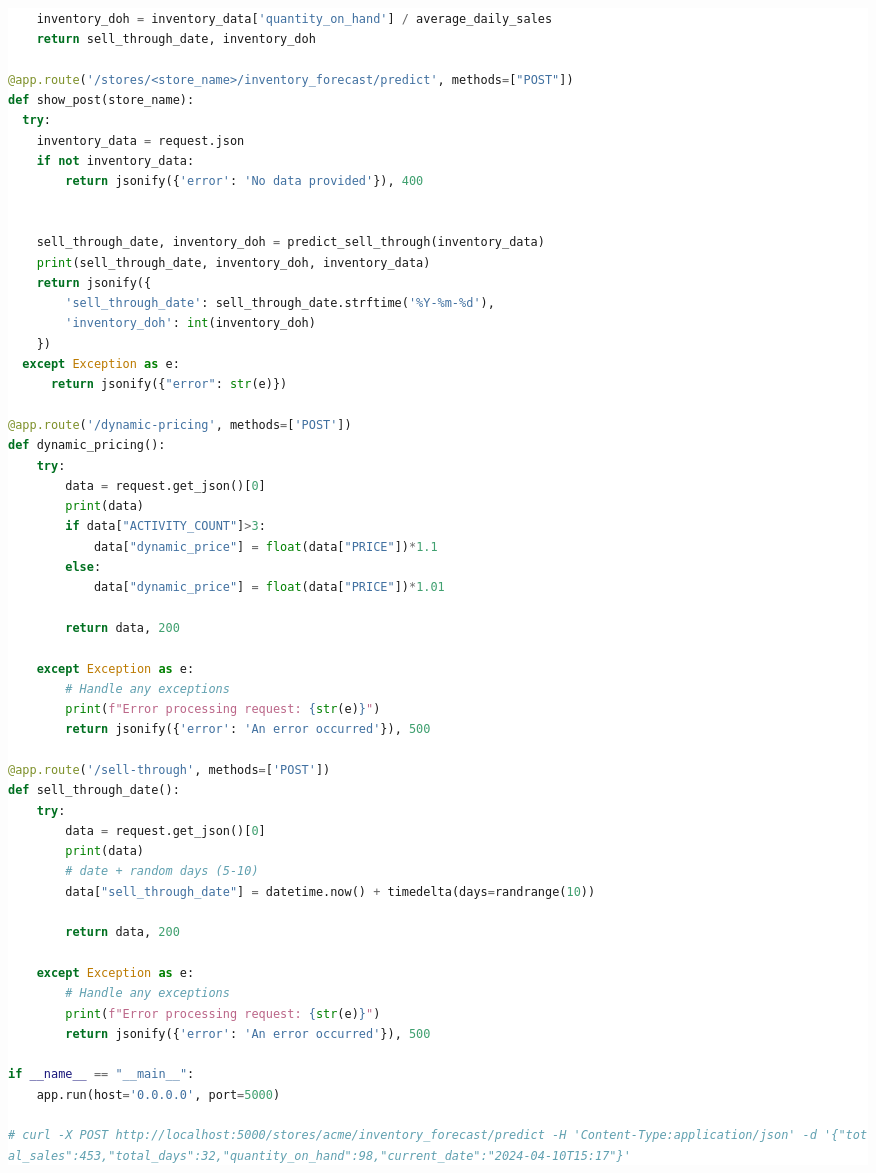 ```python
    inventory_doh = inventory_data['quantity_on_hand'] / average_daily_sales
    return sell_through_date, inventory_doh

@app.route('/stores/<store_name>/inventory_forecast/predict', methods=["POST"])
def show_post(store_name):
  try:
    inventory_data = request.json
    if not inventory_data:
        return jsonify({'error': 'No data provided'}), 400


    sell_through_date, inventory_doh = predict_sell_through(inventory_data)
    print(sell_through_date, inventory_doh, inventory_data)
    return jsonify({
        'sell_through_date': sell_through_date.strftime('%Y-%m-%d'),
        'inventory_doh': int(inventory_doh)
    })
  except Exception as e:
      return jsonify({"error": str(e)})

@app.route('/dynamic-pricing', methods=['POST'])
def dynamic_pricing():
    try:
        data = request.get_json()[0]
        print(data)
        if data["ACTIVITY_COUNT"]>3:
            data["dynamic_price"] = float(data["PRICE"])*1.1
        else:
            data["dynamic_price"] = float(data["PRICE"])*1.01

        return data, 200

    except Exception as e:
        # Handle any exceptions
        print(f"Error processing request: {str(e)}")
        return jsonify({'error': 'An error occurred'}), 500

@app.route('/sell-through', methods=['POST'])
def sell_through_date():
    try:
        data = request.get_json()[0]
        print(data)
        # date + random days (5-10)
        data["sell_through_date"] = datetime.now() + timedelta(days=randrange(10))

        return data, 200

    except Exception as e:
        # Handle any exceptions
        print(f"Error processing request: {str(e)}")
        return jsonify({'error': 'An error occurred'}), 500

if __name__ == "__main__":
    app.run(host='0.0.0.0', port=5000)

# curl -X POST http://localhost:5000/stores/acme/inventory_forecast/predict -H 'Content-Type:application/json' -d '{"total_sales":453,"total_days":32,"quantity_on_hand":98,"current_date":"2024-04-10T15:17"}'
```
